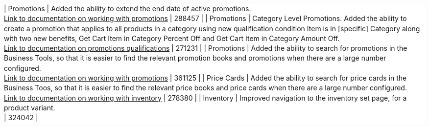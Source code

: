 | Promotions                   | Added the ability to extend the end date of active promotions. <br />[Link to documentation on working with promotions](https://doc.sitecore.com/users/93/sitecore-experience-commerce/en/work-with-promotions.html)                                                                                                                                                                                                                                                                                                                                                                                                                                                                                                                                                                                                                                                                                                                                                                                                                                                      | 288457                         |
| Promotions                   | Category Level Promotions. Added the ability to create a promotion that applies to all products in a category using new qualification condition Item is in [specific] Category along with two new benefits, Get Cart Item in Category Percent Off and Get Cart Item in Category Amount Off. <br />[Link to documentation on promotions qualifications](https://doc.sitecore.com/users/93/sitecore-experience-commerce/en/promotions-qualifications.html)                                                                                                                                                                                                                                                                                                                                                                                                                                                                                                                                                                                                                  | 271231                         |
| Promotions                   | Added the ability to search for promotions in the Business Tools, so that it is easier to find the relevant promotion books and promotions when there are a large number configured. <br />[Link to documentation on working with promotions](https://doc.sitecore.com/users/93/sitecore-experience-commerce/en/work-with-promotions.html)                                                                                                                                                                                                                                                                                                                                                                                                                                                                                                                                                                                                                                                                                                                                | 361125                         |
| Price Cards                  | Added the ability to search for price cards in the Business Toos, so that it is easier to find the relevant price books and price cards when there are a large number configured. <br />[Link to documentation on working with inventory](https://doc.sitecore.com/users/93/sitecore-experience-commerce/en/work-with-price-books.html)                                                                                                                                                                                                                                                                                                                                                                                                                                                                                                                                                                                                                                                                                                                                   | 278380                         |
| Inventory                    | Improved navigation to the inventory set page, for a product variant. <br />                                                                                                                                                                                                                                                                                                                                                                                                                                                                                                                                                                                                                                                                                                                                                                                                                                                                                                                                                                                              | 324042                         |
